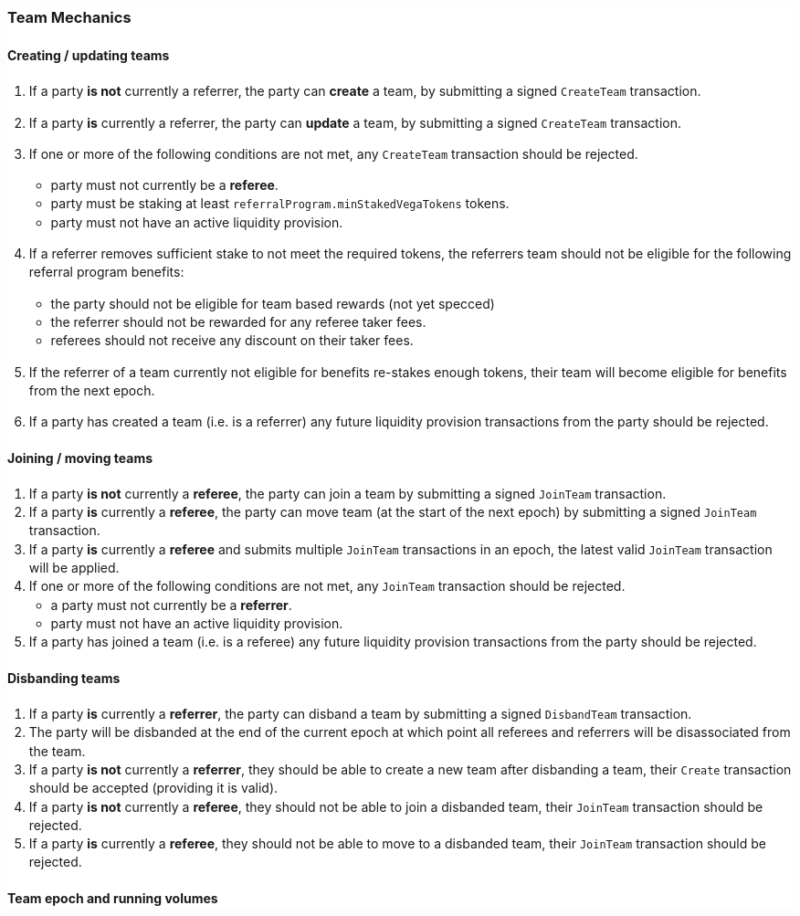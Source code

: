 ### Team Mechanics

#### Creating / updating teams

1. If a party **is not** currently a referrer, the party can **create** a team, by submitting a signed `CreateTeam` transaction.
1. If a party **is** currently a referrer, the party can **update** a team, by submitting a signed `CreateTeam` transaction.
1. If one or more of the following conditions are not met, any `CreateTeam` transaction should be rejected.
    - party must not currently be a **referee**.
    - party must be staking at least `referralProgram.minStakedVegaTokens` tokens.
    - party must not have an active liquidity provision.
1. If a referrer removes sufficient stake to not meet the required tokens, the referrers team should not be eligible for the following referral program benefits:
    - the party should not be eligible for team based rewards (not yet specced)
    - the referrer should not be rewarded for any referee taker fees.
    - referees should not receive any discount on their taker fees.
1. If the referrer of a team currently not eligible for benefits re-stakes enough tokens, their team will become eligible for benefits from the next epoch.

1. If a party has created a team (i.e. is a referrer) any future liquidity provision transactions from the party should be rejected.

#### Joining / moving teams

1. If a party **is not** currently a **referee**, the party can join a team by submitting a signed `JoinTeam` transaction.
1. If a party **is** currently a **referee**, the party can move team (at the start of the next epoch) by submitting a signed `JoinTeam` transaction.
1. If a party **is** currently a **referee** and submits multiple `JoinTeam` transactions in an epoch, the latest valid `JoinTeam` transaction will be applied.
1. If one or more of the following conditions are not met,  any `JoinTeam` transaction should be rejected.
    - a party must not currently be a **referrer**.
    - party must not have an active liquidity provision.
1. If a party has joined a team (i.e. is a referee) any future liquidity provision transactions from the party should be rejected.

#### Disbanding teams

1. If a party **is** currently a **referrer**, the party can disband a team by submitting a signed `DisbandTeam` transaction.
1. The party will be disbanded at the end of the current epoch at which point all referees and referrers will be disassociated from the team.
1. If a party **is not** currently a **referrer**, they should be able to create a new team after disbanding a team, their `Create` transaction should be accepted (providing it is valid).
1. If a party **is not** currently a **referee**, they should not be able to join a disbanded team, their `JoinTeam` transaction should be rejected.
1. If a party **is** currently a **referee**, they should not be able to move to a disbanded team, their `JoinTeam` transaction should be rejected.

#### Team epoch and running volumes
